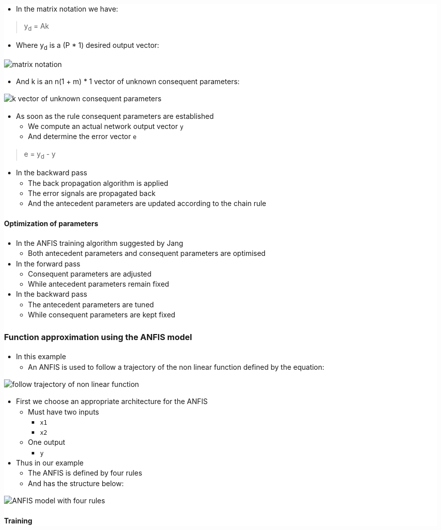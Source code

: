 - In the matrix notation we have:

>y<sub>d</sub> = Ak  

- Where y<sub>d</sub> is a (P * 1) desired output vector:

![matrix notation](http://snag.gy/gH8Jv.jpg)

- And k is an n(1 + m) * 1 vector of unknown consequent parameters:

![k vector of unknown consequent parameters](http://snag.gy/6neTM.jpg)

- As soon as the rule consequent parameters are established
	- We compute an actual network output vector `y`
	- And determine the error vector `e`

> e = y<sub>d</sub> - y

- In the backward pass
	- The back propagation algorithm is applied
	- The error signals are propagated back
	- And the antecedent parameters are updated according to the chain rule

#### Optimization of parameters

- In the ANFIS training algorithm suggested by Jang
	- Both antecedent parameters and consequent parameters are optimised
- In the forward pass
	- Consequent parameters are adjusted
	- While antecedent parameters remain fixed
- In the backward pass
	- The antecedent parameters are tuned
	- While consequent parameters are kept fixed

### Function approximation using the ANFIS model

- In this example
	- An ANFIS is used to follow a trajectory of the non linear function defined by the equation:

![follow trajectory of non linear function](http://snag.gy/RVz1A.jpg)

- First we choose an appropriate architecture for the ANFIS
	- Must have two inputs
		- `x1`
		- `x2`
	- One output
		- `y`
- Thus in our example
	- The ANFIS is defined by four rules
	- And has the structure below:

![ANFIS model with four rules](http://snag.gy/PWeZG.jpg)

#### Training
